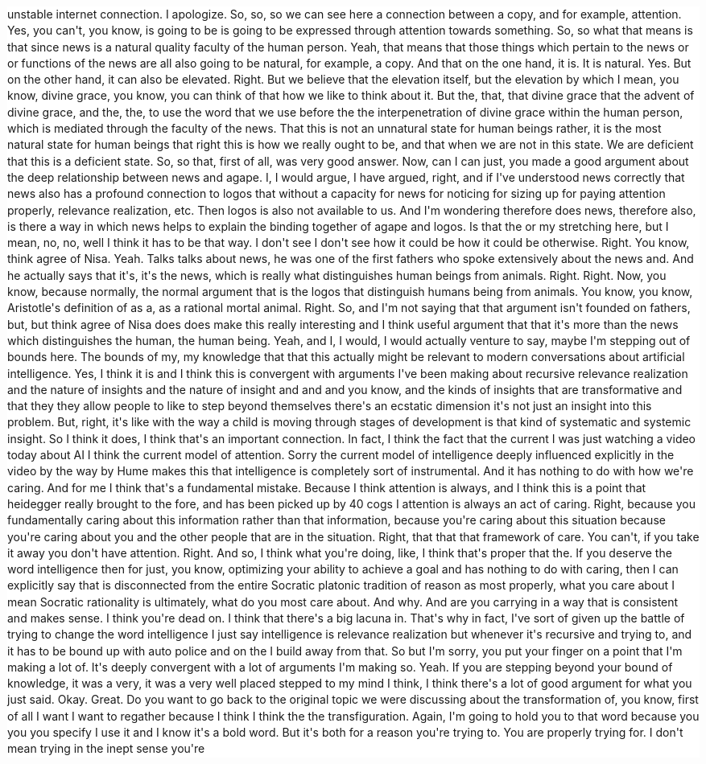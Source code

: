 unstable internet connection. I apologize. So, so, so we can see here a connection between a copy, and for example, attention. Yes, you can't, you know, is going to be is going to be expressed through attention towards something. So, so what that means is that since news is a natural quality faculty of the human person. Yeah, that means that those things which pertain to the news or or functions of the news are all also going to be natural, for example, a copy. And that on the one hand, it is. It is natural. Yes. But on the other hand, it can also be elevated. Right. But we believe that the elevation itself, but the elevation by which I mean, you know, divine grace, you know, you can think of that how we like to think about it. But the, that, that divine grace that the advent of divine grace, and the, the, to use the word that we use before the the interpenetration of divine grace within the human person, which is mediated through the faculty of the news. That this is not an unnatural state for human beings rather, it is the most natural state for human beings that right this is how we really ought to be, and that when we are not in this state. We are deficient that this is a deficient state. So, so that, first of all, was very good answer. Now, can I can just, you made a good argument about the deep relationship between news and agape. I, I would argue, I have argued, right, and if I've understood news correctly that news also has a profound connection to logos that without a capacity for news for noticing for sizing up for paying attention properly, relevance realization, etc. Then logos is also not available to us. And I'm wondering therefore does news, therefore also, is there a way in which news helps to explain the binding together of agape and logos. Is that the or my stretching here, but I mean, no, no, well I think it has to be that way. I don't see I don't see how it could be how it could be otherwise. Right. You know, think agree of Nisa. Yeah. Talks talks about news, he was one of the first fathers who spoke extensively about the news and. And he actually says that it's, it's the news, which is really what distinguishes human beings from animals. Right. Right. Now, you know, because normally, the normal argument that is the logos that distinguish humans being from animals. You know, you know, Aristotle's definition of as a, as a rational mortal animal. Right. So, and I'm not saying that that argument isn't founded on fathers, but, but think agree of Nisa does does make this really interesting and I think useful argument that that it's more than the news which distinguishes the human, the human being. Yeah, and I, I would, I would actually venture to say, maybe I'm stepping out of bounds here. The bounds of my, my knowledge that that this actually might be relevant to modern conversations about artificial intelligence. Yes, I think it is and I think this is convergent with arguments I've been making about recursive relevance realization and the nature of insights and the nature of insight and and and you know, and the kinds of insights that are transformative and that they they allow people to like to step beyond themselves there's an ecstatic dimension it's not just an insight into this problem. But, right, it's like with the way a child is moving through stages of development is that kind of systematic and systemic insight. So I think it does, I think that's an important connection. In fact, I think the fact that the current I was just watching a video today about AI I think the current model of attention. Sorry the current model of intelligence deeply influenced explicitly in the video by the way by Hume makes this that intelligence is completely sort of instrumental. And it has nothing to do with how we're caring. And for me I think that's a fundamental mistake. Because I think attention is always, and I think this is a point that heidegger really brought to the fore, and has been picked up by 40 cogs I attention is always an act of caring. Right, because you fundamentally caring about this information rather than that information, because you're caring about this situation because you're caring about you and the other people that are in the situation. Right, that that that framework of care. You can't, if you take it away you don't have attention. Right. And so, I think what you're doing, like, I think that's proper that the. If you deserve the word intelligence then for just, you know, optimizing your ability to achieve a goal and has nothing to do with caring, then I can explicitly say that is disconnected from the entire Socratic platonic tradition of reason as most properly, what you care about I mean Socratic rationality is ultimately, what do you most care about. And why. And are you carrying in a way that is consistent and makes sense. I think you're dead on. I think that there's a big lacuna in. That's why in fact, I've sort of given up the battle of trying to change the word intelligence I just say intelligence is relevance realization but whenever it's recursive and trying to, and it has to be bound up with auto police and on the I build away from that. So but I'm sorry, you put your finger on a point that I'm making a lot of. It's deeply convergent with a lot of arguments I'm making so. Yeah. If you are stepping beyond your bound of knowledge, it was a very, it was a very well placed stepped to my mind I think, I think there's a lot of good argument for what you just said. Okay. Great. Do you want to go back to the original topic we were discussing about the transformation of, you know, first of all I want I want to regather because I think I think the the transfiguration. Again, I'm going to hold you to that word because you you you specify I use it and I know it's a bold word. But it's both for a reason you're trying to. You are properly trying for. I don't mean trying in the inept sense you're